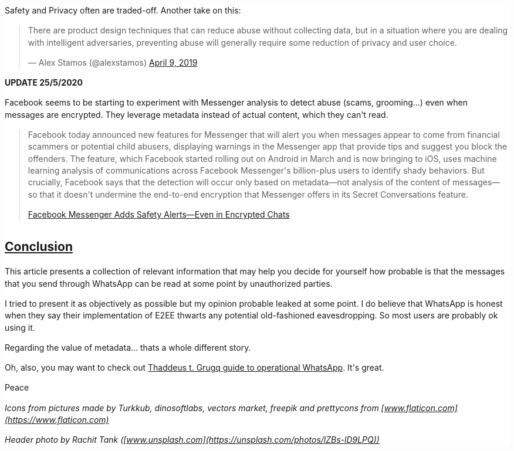 Safety and Privacy often are traded-off. Another take on this:

<blockquote class="twitter-tweet"><p lang="en" dir="ltr">There are product design techniques that can reduce abuse without collecting data, but in a situation where you are dealing with intelligent adversaries, preventing abuse will generally require some reduction of privacy and user choice.</p>&mdash; Alex Stamos (@alexstamos) <a href="https://twitter.com/alexstamos/status/1115628846424838144?ref_src=twsrc%5Etfw">April 9, 2019</a></blockquote> <script async src="https://platform.twitter.com/widgets.js" charset="utf-8"></script>

**UPDATE 25/5/2020**

Facebook seems to be starting to experiment with Messenger analysis to detect abuse (scams, grooming...) even when messages are encrypted. They leverage metadata instead of actual content, which they can't read.

>Facebook today announced new features for Messenger that will alert you when messages appear to come from financial scammers or potential child abusers, displaying warnings in the Messenger app that provide tips and suggest you block the offenders. The feature, which Facebook started rolling out on Android in March and is now bringing to iOS, uses machine learning analysis of communications across Facebook Messenger's billion-plus users to identify shady behaviors. But crucially, Facebook says that the detection will occur only based on metadata—not analysis of the content of messages—so that it doesn't undermine the end-to-end encryption that Messenger offers in its Secret Conversations feature.
>
> [Facebook Messenger Adds Safety Alerts—Even in Encrypted Chats](https://www.wired.com/story/facebook-messenger-safety-alerts-encryption/)


<a name="conclusion"></a>

## [Conclusion](#conclusion)

This article presents a collection of relevant information that may help you decide for yourself how probable is that the messages that you send through WhatsApp can be read at some point by unauthorized parties.

I tried to present it as objectively as possible but my opinion probable leaked at some point. I do believe that WhatsApp is honest when they say their implementation of E2EE thwarts any potential old-fashioned eavesdropping. So most users are probably ok using it.

Regarding the value of metadata... thats a whole different story.

Oh, also, you may want to check out [Thaddeus t. Grugq guide to operational WhatsApp](https://medium.com/@thegrugq/operational-whatsapp-on-ios-ce9a4231a034). It's great.

Peace
 
   
  *Icons from pictures made by Turkkub, dinosoftlabs, vectors market, freepik and prettycons from [www.flaticon.com](https://www.flaticon.com)*

  *Header photo by Rachit Tank ([www.unsplash.com](https://unsplash.com/photos/lZBs-lD9LPQ))*




